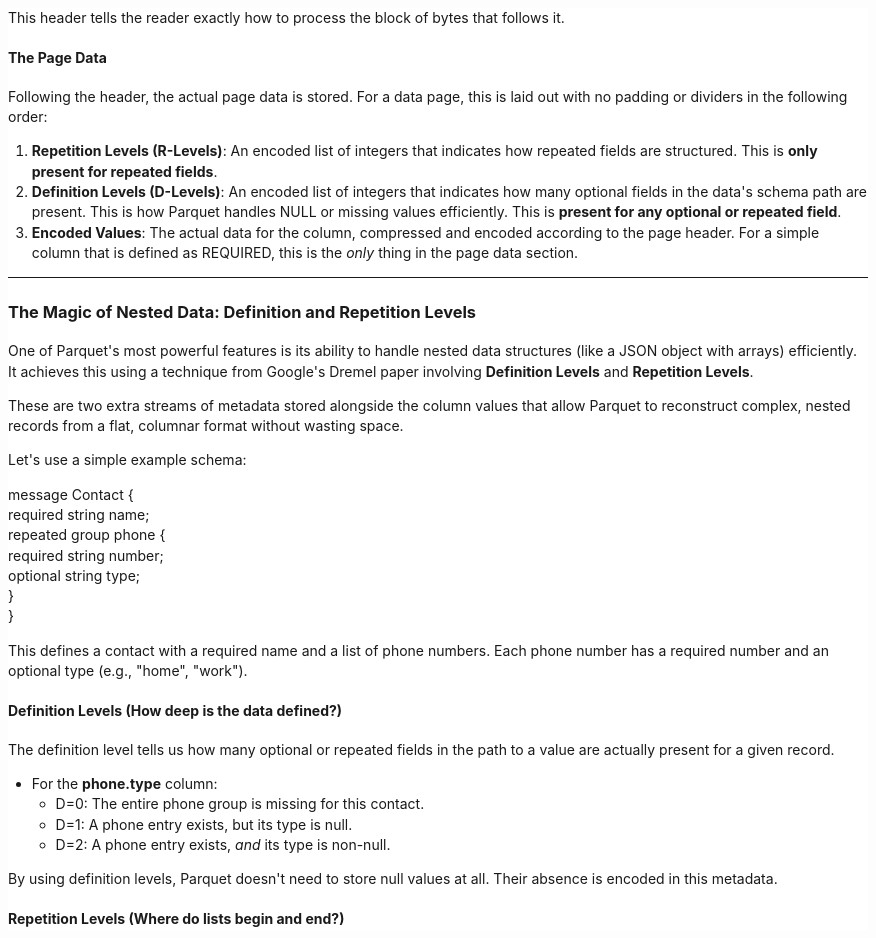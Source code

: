 This header tells the reader exactly how to process the block of bytes that follows it.

#### **The Page Data**

Following the header, the actual page data is stored. For a data page, this is laid out with no padding or dividers in the following order:

1. **Repetition Levels (R-Levels)**: An encoded list of integers that indicates how repeated fields are structured. This is **only present for repeated fields**.  
2. **Definition Levels (D-Levels)**: An encoded list of integers that indicates how many optional fields in the data's schema path are present. This is how Parquet handles NULL or missing values efficiently. This is **present for any optional or repeated field**.  
3. **Encoded Values**: The actual data for the column, compressed and encoded according to the page header. For a simple column that is defined as REQUIRED, this is the *only* thing in the page data section.

---

### **The Magic of Nested Data: Definition and Repetition Levels**

One of Parquet's most powerful features is its ability to handle nested data structures (like a JSON object with arrays) efficiently. It achieves this using a technique from Google's Dremel paper involving **Definition Levels** and **Repetition Levels**.

These are two extra streams of metadata stored alongside the column values that allow Parquet to reconstruct complex, nested records from a flat, columnar format without wasting space.

Let's use a simple example schema:

message Contact {  
  required string name;  
  repeated group phone {  
    required string number;  
    optional string type;  
  }  
}

This defines a contact with a required name and a list of phone numbers. Each phone number has a required number and an optional type (e.g., "home", "work").

#### **Definition Levels (How deep is the data defined?)**

The definition level tells us how many optional or repeated fields in the path to a value are actually present for a given record.

* For the **phone.type** column:  
  * D=0: The entire phone group is missing for this contact.  
  * D=1: A phone entry exists, but its type is null.  
  * D=2: A phone entry exists, *and* its type is non-null.

By using definition levels, Parquet doesn't need to store null values at all. Their absence is encoded in this metadata.

#### **Repetition Levels (Where do lists begin and end?)**
